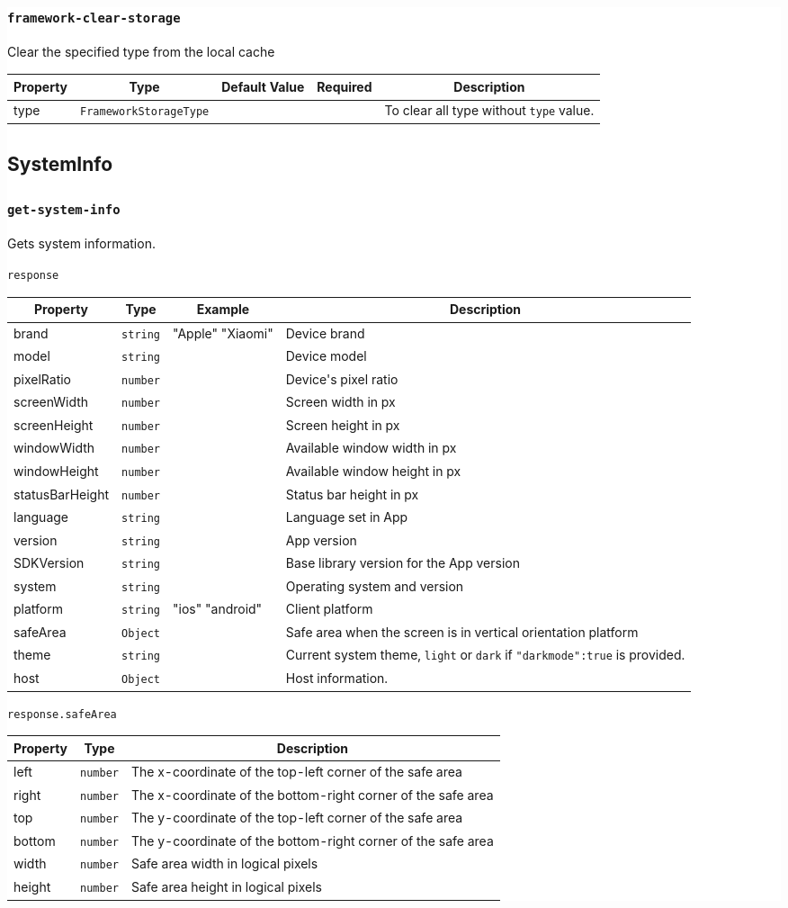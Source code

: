 ### `framework-clear-storage`

Clear the specified type from the local cache

| Property | Type                   | Default Value | Required | Description                             |
| -------- | ---------------------- | ------------- | :------: | --------------------------------------- |
| type     | `FrameworkStorageType` |               |          | To clear all type without `type` value. |

## SystemInfo

### `get-system-info`

Gets system information.

`response`

| Property        | Type     | Example          | Description                                                               |
| --------------- | -------- | ---------------- | ------------------------------------------------------------------------- |
| brand           | `string` | "Apple" "Xiaomi" | Device brand                                                              |
| model           | `string` |                  | Device model                                                              |
| pixelRatio      | `number` |                  | Device's pixel ratio                                                      |
| screenWidth     | `number` |                  | Screen width in px                                                        |
| screenHeight    | `number` |                  | Screen height in px                                                       |
| windowWidth     | `number` |                  | Available window width in px                                              |
| windowHeight    | `number` |                  | Available window height in px                                             |
| statusBarHeight | `number` |                  | Status bar height in px                                                   |
| language        | `string` |                  | Language set in App                                                       |
| version         | `string` |                  | App version                                                               |
| SDKVersion      | `string` |                  | Base library version for the App version                                  |
| system          | `string` |                  | Operating system and version                                              |
| platform        | `string` | "ios" "android"  | Client platform                                                           |
| safeArea        | `Object` |                  | Safe area when the screen is in vertical orientation platform             |
| theme           | `string` |                  | Current system theme, `light` or `dark` if `"darkmode":true` is provided. |
| host            | `Object` |                  | Host information.                                                         |

`response.safeArea`

| Property | Type     | Description                                                  |
| -------- | -------- | ------------------------------------------------------------ |
| left     | `number` | The x-coordinate of the top-left corner of the safe area     |
| right    | `number` | The x-coordinate of the bottom-right corner of the safe area |
| top      | `number` | The y-coordinate of the top-left corner of the safe area     |
| bottom   | `number` | The y-coordinate of the bottom-right corner of the safe area |
| width    | `number` | Safe area width in logical pixels                            |
| height   | `number` | Safe area height in logical pixels                           |
